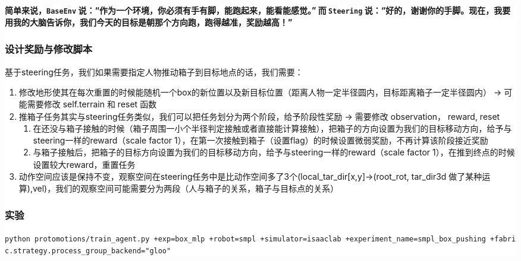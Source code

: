 **简单来说，`BaseEnv` 说：“作为一个环境，你必须有手有脚，能跑起来，能看能感觉。” 而 `Steering` 说：“好的，谢谢你的手脚。现在，我要用我的大脑告诉你，我们今天的目标是朝那个方向跑，跑得越准，奖励越高！”**

### 设计奖励与修改脚本
基于steering任务，我们如果需要指定人物推动箱子到目标地点的话，我们需要：

1. 修改地形使其在每次重置的时候能随机一个box的新位置以及新目标位置（距离人物一定半径圆内，目标距离箱子一定半径圆内） -> 可能需要修改 self.terrain 和 reset 函数
2. 推箱子任务其实与steering任务类似，我们可以把任务划分为两个阶段，给予阶段性奖励 -> 需要修改 observation， reward, reset
   1. 在还没与箱子接触的时候（箱子周围一小个半径判定接触或者直接能计算接触），把箱子的方向设置为我们的目标移动方向，给予与steering一样的reward（scale factor 1），在第一次接触到箱子（设置flag）的时候设置微弱奖励，不再计算该阶段接近奖励
   2. 与箱子接触后，把箱子的目标方向设置为我们的目标移动方向，给予与steering一样的reward（scale factor 1），在推到终点的时候设置较大reward，重置任务
3. 动作空间应该是保持不变，观察空间在steering任务中是比动作空间多了3个(local_tar_dir[x,y]->(root_rot, tar_dir3d 做了某种运算),vel)，我们的观察空间可能需要分为两段（人与箱子的关系，箱子与目标点的关系）


### 实验
```
python protomotions/train_agent.py +exp=box_mlp +robot=smpl +simulator=isaaclab +experiment_name=smpl_box_pushing +fabric.strategy.process_group_backend="gloo" 
```